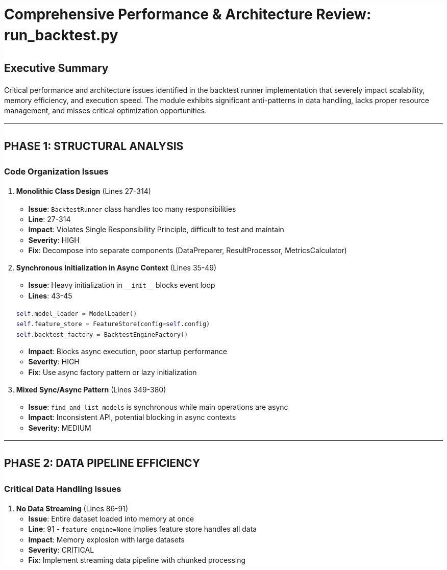 # Comprehensive Performance & Architecture Review: run_backtest.py

## Executive Summary
Critical performance and architecture issues identified in the backtest runner implementation that severely impact scalability, memory efficiency, and execution speed. The module exhibits significant anti-patterns in data handling, lacks proper resource management, and misses critical optimization opportunities.

---

## PHASE 1: STRUCTURAL ANALYSIS

### Code Organization Issues

1. **Monolithic Class Design** (Lines 27-314)
   - **Issue**: `BacktestRunner` class handles too many responsibilities
   - **Line**: 27-314
   - **Impact**: Violates Single Responsibility Principle, difficult to test and maintain
   - **Severity**: HIGH
   - **Fix**: Decompose into separate components (DataPreparer, ResultProcessor, MetricsCalculator)

2. **Synchronous Initialization in Async Context** (Lines 35-49)
   - **Issue**: Heavy initialization in `__init__` blocks event loop
   - **Lines**: 43-45
   ```python
   self.model_loader = ModelLoader()
   self.feature_store = FeatureStore(config=self.config)
   self.backtest_factory = BacktestEngineFactory()
   ```
   - **Impact**: Blocks async execution, poor startup performance
   - **Severity**: HIGH
   - **Fix**: Use async factory pattern or lazy initialization

3. **Mixed Sync/Async Pattern** (Lines 349-380)
   - **Issue**: `find_and_list_models` is synchronous while main operations are async
   - **Impact**: Inconsistent API, potential blocking in async contexts
   - **Severity**: MEDIUM

---

## PHASE 2: DATA PIPELINE EFFICIENCY

### Critical Data Handling Issues

1. **No Data Streaming** (Lines 86-91)
   - **Issue**: Entire dataset loaded into memory at once
   - **Line**: 91 - `feature_engine=None` implies feature store handles all data
   - **Impact**: Memory explosion with large datasets
   - **Severity**: CRITICAL
   - **Fix**: Implement streaming data pipeline with chunked processing

